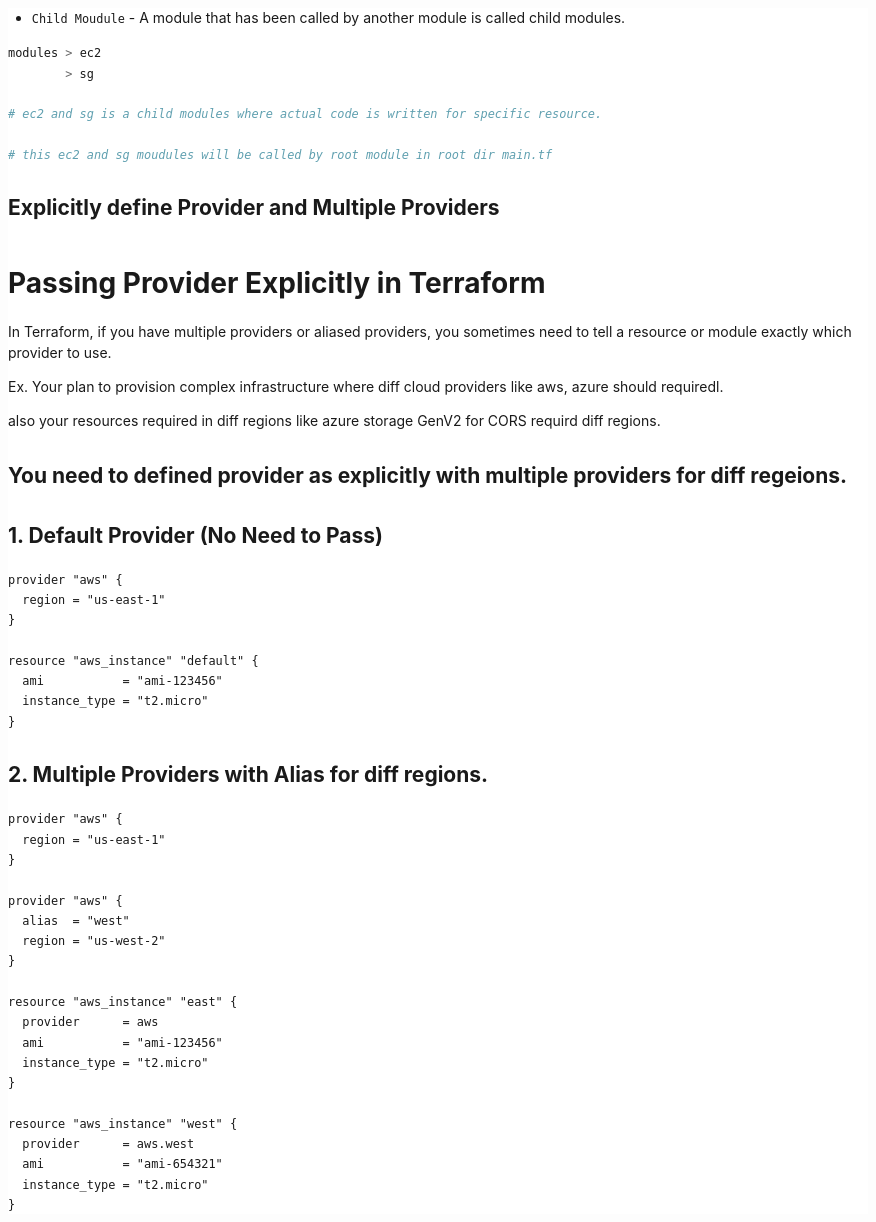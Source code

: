 - `Child Moudule` - A module that has been called by another module is called child modules.

```bash
modules > ec2
        > sg

# ec2 and sg is a child modules where actual code is written for specific resource.

# this ec2 and sg moudules will be called by root module in root dir main.tf
```

Explicitly define Provider and Multiple Providers
---

# Passing Provider Explicitly in Terraform

In Terraform, if you have multiple providers or aliased providers, you sometimes need to tell a resource or module exactly which provider to use.

Ex. Your plan to provision complex infrastructure where diff cloud providers like aws, azure should requiredl.

also your resources required in diff regions like azure storage GenV2 for CORS requird diff regions.

You need to defined provider as explicitly with multiple providers for diff regeions.
---

## 1. Default Provider (No Need to Pass)

```hcl
provider "aws" {
  region = "us-east-1"
}

resource "aws_instance" "default" {
  ami           = "ami-123456"
  instance_type = "t2.micro"
}
```

## 2. Multiple Providers with Alias for diff regions.

```hcl
provider "aws" {
  region = "us-east-1"
}

provider "aws" {
  alias  = "west"
  region = "us-west-2"
}

resource "aws_instance" "east" {
  provider      = aws
  ami           = "ami-123456"
  instance_type = "t2.micro"
}

resource "aws_instance" "west" {
  provider      = aws.west
  ami           = "ami-654321"
  instance_type = "t2.micro"
}
```

